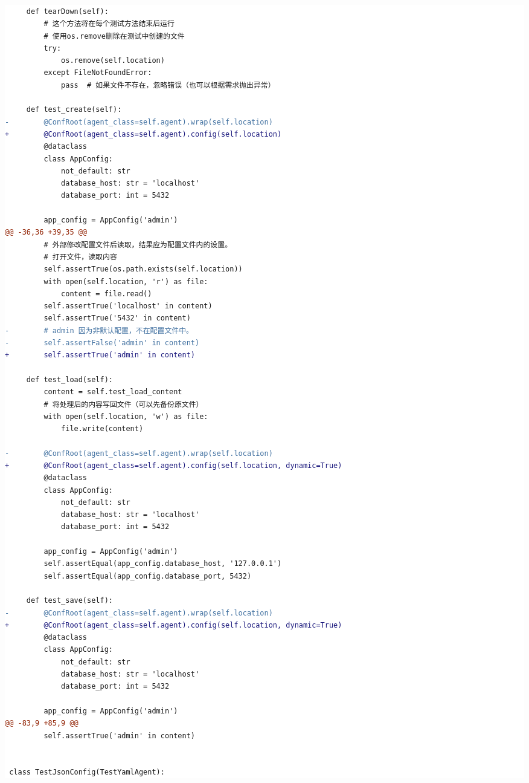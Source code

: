 ```diff
     def tearDown(self):
         # 这个方法将在每个测试方法结束后运行
         # 使用os.remove删除在测试中创建的文件
         try:
             os.remove(self.location)
         except FileNotFoundError:
             pass  # 如果文件不存在，忽略错误（也可以根据需求抛出异常）
 
     def test_create(self):
-        @ConfRoot(agent_class=self.agent).wrap(self.location)
+        @ConfRoot(agent_class=self.agent).config(self.location)
         @dataclass
         class AppConfig:
             not_default: str
             database_host: str = 'localhost'
             database_port: int = 5432
 
         app_config = AppConfig('admin')
@@ -36,36 +39,35 @@
         # 外部修改配置文件后读取，结果应为配置文件内的设置。
         # 打开文件，读取内容
         self.assertTrue(os.path.exists(self.location))
         with open(self.location, 'r') as file:
             content = file.read()
         self.assertTrue('localhost' in content)
         self.assertTrue('5432' in content)
-        # admin 因为非默认配置，不在配置文件中。
-        self.assertFalse('admin' in content)
+        self.assertTrue('admin' in content)
 
     def test_load(self):
         content = self.test_load_content
         # 将处理后的内容写回文件（可以先备份原文件）
         with open(self.location, 'w') as file:
             file.write(content)
 
-        @ConfRoot(agent_class=self.agent).wrap(self.location)
+        @ConfRoot(agent_class=self.agent).config(self.location, dynamic=True)
         @dataclass
         class AppConfig:
             not_default: str
             database_host: str = 'localhost'
             database_port: int = 5432
 
         app_config = AppConfig('admin')
         self.assertEqual(app_config.database_host, '127.0.0.1')
         self.assertEqual(app_config.database_port, 5432)
 
     def test_save(self):
-        @ConfRoot(agent_class=self.agent).wrap(self.location)
+        @ConfRoot(agent_class=self.agent).config(self.location, dynamic=True)
         @dataclass
         class AppConfig:
             not_default: str
             database_host: str = 'localhost'
             database_port: int = 5432
 
         app_config = AppConfig('admin')
@@ -83,9 +85,9 @@
         self.assertTrue('admin' in content)
 
 
 class TestJsonConfig(TestYamlAgent):
```